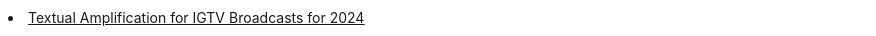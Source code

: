 <li><a href="https://instagram-videos.techidaily.com/textual-amplification-for-igtv-broadcasts-for-2024/"><u>Textual Amplification for IGTV Broadcasts for 2024</u></a></li>
</ul></div>

